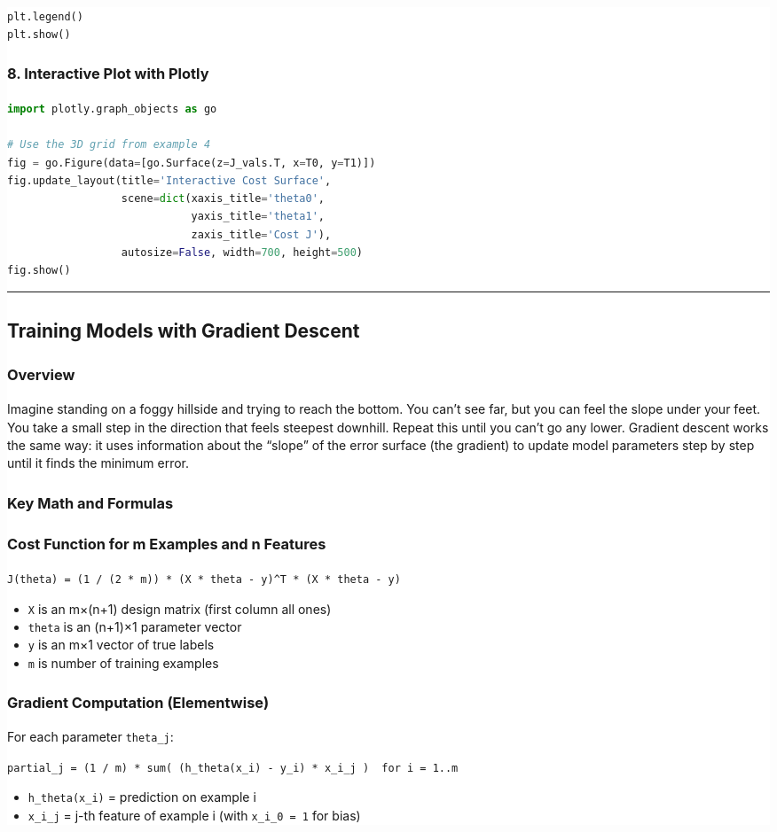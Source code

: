```python
plt.legend()
plt.show()
```

### 8. Interactive Plot with Plotly

```python
import plotly.graph_objects as go

# Use the 3D grid from example 4
fig = go.Figure(data=[go.Surface(z=J_vals.T, x=T0, y=T1)])
fig.update_layout(title='Interactive Cost Surface',
                  scene=dict(xaxis_title='theta0',
                             yaxis_title='theta1',
                             zaxis_title='Cost J'),
                  autosize=False, width=700, height=500)
fig.show()
```

---

## Training Models with Gradient Descent

### Overview

Imagine standing on a foggy hillside and trying to reach the bottom. You can’t see far, but you can feel the slope under your feet. You take a small step in the direction that feels steepest downhill. Repeat this until you can’t go any lower. Gradient descent works the same way: it uses information about the “slope” of the error surface (the gradient) to update model parameters step by step until it finds the minimum error.

### Key Math and Formulas

### Cost Function for m Examples and n Features

```
J(theta) = (1 / (2 * m)) * (X * theta - y)^T * (X * theta - y)
```

- `X` is an m×(n+1) design matrix (first column all ones)
- `theta` is an (n+1)×1 parameter vector
- `y` is an m×1 vector of true labels
- `m` is number of training examples

### Gradient Computation (Elementwise)

For each parameter `theta_j`:

```
partial_j = (1 / m) * sum( (h_theta(x_i) - y_i) * x_i_j )  for i = 1..m
```

- `h_theta(x_i)` = prediction on example i
- `x_i_j` = j-th feature of example i (with `x_i_0 = 1` for bias)

